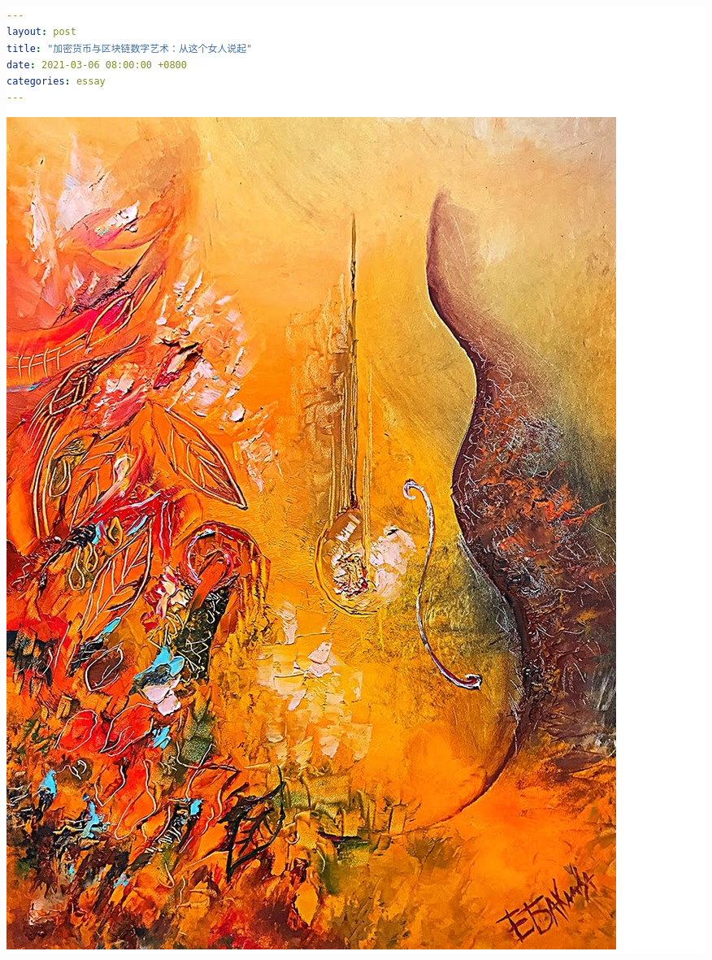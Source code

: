 ```yaml
---
layout: post
title: "加密货币与区块链数字艺术：从这个女人说起"
date: 2021-03-06 08:00:00 +0800
categories: essay
---
```


![](/images/2021/20210306.jpg)
